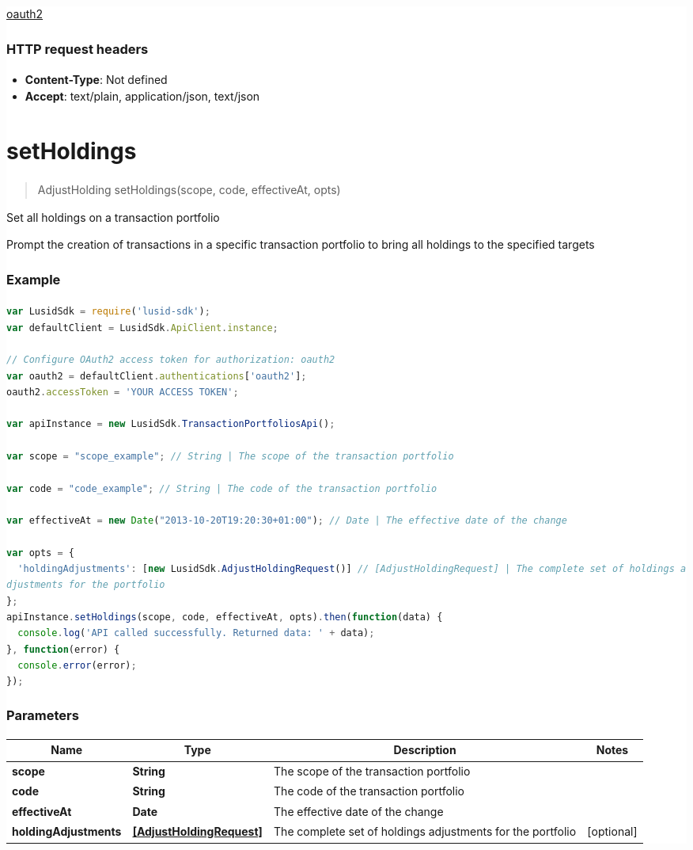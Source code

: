 [oauth2](../README.md#oauth2)

### HTTP request headers

 - **Content-Type**: Not defined
 - **Accept**: text/plain, application/json, text/json

<a name="setHoldings"></a>
# **setHoldings**
> AdjustHolding setHoldings(scope, code, effectiveAt, opts)

Set all holdings on a transaction portfolio

Prompt the creation of transactions in a specific transaction portfolio to bring all holdings to the specified targets

### Example
```javascript
var LusidSdk = require('lusid-sdk');
var defaultClient = LusidSdk.ApiClient.instance;

// Configure OAuth2 access token for authorization: oauth2
var oauth2 = defaultClient.authentications['oauth2'];
oauth2.accessToken = 'YOUR ACCESS TOKEN';

var apiInstance = new LusidSdk.TransactionPortfoliosApi();

var scope = "scope_example"; // String | The scope of the transaction portfolio

var code = "code_example"; // String | The code of the transaction portfolio

var effectiveAt = new Date("2013-10-20T19:20:30+01:00"); // Date | The effective date of the change

var opts = { 
  'holdingAdjustments': [new LusidSdk.AdjustHoldingRequest()] // [AdjustHoldingRequest] | The complete set of holdings adjustments for the portfolio
};
apiInstance.setHoldings(scope, code, effectiveAt, opts).then(function(data) {
  console.log('API called successfully. Returned data: ' + data);
}, function(error) {
  console.error(error);
});

```

### Parameters

Name | Type | Description  | Notes
------------- | ------------- | ------------- | -------------
 **scope** | **String**| The scope of the transaction portfolio | 
 **code** | **String**| The code of the transaction portfolio | 
 **effectiveAt** | **Date**| The effective date of the change | 
 **holdingAdjustments** | [**[AdjustHoldingRequest]**](AdjustHoldingRequest.md)| The complete set of holdings adjustments for the portfolio | [optional] 
